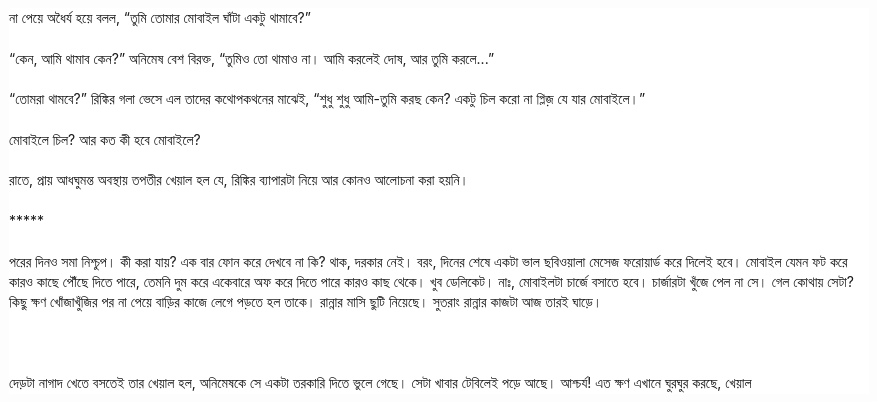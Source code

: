 &#x9A8;&#x9BE; &#x9AA;&#x9C7;&#x9DF;&#x9C7; &#x985;&#x9A7;&#x9C8;&#x9B0;&#x9CD;&#x9AF; &#x9B9;&#x9DF;&#x9C7; &#x9AC;&#x9B2;&#x9B2;, &#x201C;&#x9A4;&#x9C1;&#x9AE;&#x9BF; &#x9A4;&#x9CB;&#x9AE;&#x9BE;&#x9B0; &#x9AE;&#x9CB;&#x9AC;&#x9BE;&#x987;&#x9B2; &#x998;&#x9BE;&#x981;&#x99F;&#x9BE; &#x98F;&#x995;&#x99F;&#x9C1; &#x9A5;&#x9BE;&#x9AE;&#x9BE;&#x9AC;&#x9C7;?&#x201D;<br> <br>&#x201C;&#x995;&#x9C7;&#x9A8;, &#x986;&#x9AE;&#x9BF; &#x9A5;&#x9BE;&#x9AE;&#x9BE;&#x9AC; &#x995;&#x9C7;&#x9A8;?&#x201D; &#x985;&#x9A8;&#x9BF;&#x9AE;&#x9C7;&#x9B7; &#x9AC;&#x9C7;&#x9B6; &#x9AC;&#x9BF;&#x9B0;&#x995;&#x9CD;&#x9A4;, &#x201C;&#x9A4;&#x9C1;&#x9AE;&#x9BF;&#x993; &#x9A4;&#x9CB; &#x9A5;&#x9BE;&#x9AE;&#x9BE;&#x993; &#x9A8;&#x9BE;&#x964; &#x986;&#x9AE;&#x9BF; &#x995;&#x9B0;&#x9B2;&#x9C7;&#x987; &#x9A6;&#x9CB;&#x9B7;, &#x986;&#x9B0; &#x9A4;&#x9C1;&#x9AE;&#x9BF; &#x995;&#x9B0;&#x9B2;&#x9C7;...&#x201D;<br> <br>&#x201C;&#x9A4;&#x9CB;&#x9AE;&#x9B0;&#x9BE; &#x9A5;&#x9BE;&#x9AE;&#x9AC;&#x9C7;?&#x201D; &#x9B0;&#x9BF;&#x999;&#x9CD;&#x995;&#x9BF;&#x9B0; &#x997;&#x9B2;&#x9BE; &#x9AD;&#x9C7;&#x9B8;&#x9C7; &#x98F;&#x9B2; &#x9A4;&#x9BE;&#x9A6;&#x9C7;&#x9B0; &#x995;&#x9A5;&#x9CB;&#x9AA;&#x995;&#x9A5;&#x9A8;&#x9C7;&#x9B0; &#x9AE;&#x9BE;&#x99D;&#x9C7;&#x987;, &#x201C;&#x9B6;&#x9C1;&#x9A7;&#x9C1; &#x9B6;&#x9C1;&#x9A7;&#x9C1; &#x986;&#x9AE;&#x9BF;-&#x9A4;&#x9C1;&#x9AE;&#x9BF; &#x995;&#x9B0;&#x99B; &#x995;&#x9C7;&#x9A8;? &#x98F;&#x995;&#x99F;&#x9C1; &#x99A;&#x9BF;&#x9B2; &#x995;&#x9B0;&#x9CB; &#x9A8;&#x9BE; &#x9AA;&#x9CD;&#x9B2;&#x9BF;&#x99C;&#x9BC; &#x9AF;&#x9C7; &#x9AF;&#x9BE;&#x9B0; &#x9AE;&#x9CB;&#x9AC;&#x9BE;&#x987;&#x9B2;&#x9C7;&#x964;&#x201D;<br> <br>&#x9AE;&#x9CB;&#x9AC;&#x9BE;&#x987;&#x9B2;&#x9C7; &#x99A;&#x9BF;&#x9B2;? &#x986;&#x9B0; &#x995;&#x9A4; &#x995;&#x9C0; &#x9B9;&#x9AC;&#x9C7; &#x9AE;&#x9CB;&#x9AC;&#x9BE;&#x987;&#x9B2;&#x9C7;?<br> <br>&#x9B0;&#x9BE;&#x9A4;&#x9C7;, &#x9AA;&#x9CD;&#x9B0;&#x9BE;&#x9DF; &#x986;&#x9A7;&#x998;&#x9C1;&#x9AE;&#x9A8;&#x9CD;&#x9A4; &#x985;&#x9AC;&#x9B8;&#x9CD;&#x9A5;&#x9BE;&#x9DF; &#x9A4;&#x9AA;&#x9A4;&#x9C0;&#x9B0; &#x996;&#x9C7;&#x9DF;&#x9BE;&#x9B2; &#x9B9;&#x9B2; &#x9AF;&#x9C7;, &#x9B0;&#x9BF;&#x999;&#x9CD;&#x995;&#x9BF;&#x9B0; &#x9AC;&#x9CD;&#x9AF;&#x9BE;&#x9AA;&#x9BE;&#x9B0;&#x99F;&#x9BE; &#x9A8;&#x9BF;&#x9DF;&#x9C7; &#x986;&#x9B0; &#x995;&#x9CB;&#x9A8;&#x993; &#x986;&#x9B2;&#x9CB;&#x99A;&#x9A8;&#x9BE; &#x995;&#x9B0;&#x9BE; &#x9B9;&#x9DF;&#x9A8;&#x9BF;&#x964;<br> <br>*****<br> <br>&#x9AA;&#x9B0;&#x9C7;&#x9B0; &#x9A6;&#x9BF;&#x9A8;&#x993; &#x9B8;&#x9AE;&#x9BE; &#x9A8;&#x9BF;&#x9B6;&#x9CD;&#x99A;&#x9C1;&#x9AA;&#x964; &#x995;&#x9C0; &#x995;&#x9B0;&#x9BE; &#x9AF;&#x9BE;&#x9DF;? &#x98F;&#x995; &#x9AC;&#x9BE;&#x9B0; &#x9AB;&#x9CB;&#x9A8; &#x995;&#x9B0;&#x9C7; &#x9A6;&#x9C7;&#x996;&#x9AC;&#x9C7; &#x9A8;&#x9BE; &#x995;&#x9BF;? &#x9A5;&#x9BE;&#x995;, &#x9A6;&#x9B0;&#x995;&#x9BE;&#x9B0; &#x9A8;&#x9C7;&#x987;&#x964; &#x9AC;&#x9B0;&#x982;, &#x9A6;&#x9BF;&#x9A8;&#x9C7;&#x9B0; &#x9B6;&#x9C7;&#x9B7;&#x9C7; &#x98F;&#x995;&#x99F;&#x9BE; &#x9AD;&#x9BE;&#x9B2; &#x99B;&#x9AC;&#x9BF;&#x993;&#x9DF;&#x9BE;&#x9B2;&#x9BE; &#x9AE;&#x9C7;&#x9B8;&#x9C7;&#x99C; &#x9AB;&#x9B0;&#x9CB;&#x9DF;&#x9BE;&#x9B0;&#x9CD;&#x9A1; &#x995;&#x9B0;&#x9C7; &#x9A6;&#x9BF;&#x9B2;&#x9C7;&#x987; &#x9B9;&#x9AC;&#x9C7;&#x964; &#x9AE;&#x9CB;&#x9AC;&#x9BE;&#x987;&#x9B2; &#x9AF;&#x9C7;&#x9AE;&#x9A8; &#x9AB;&#x99F; &#x995;&#x9B0;&#x9C7; &#x995;&#x9BE;&#x9B0;&#x993; &#x995;&#x9BE;&#x99B;&#x9C7; &#x9AA;&#x9CC;&#x981;&#x99B;&#x9C7; &#x9A6;&#x9BF;&#x9A4;&#x9C7; &#x9AA;&#x9BE;&#x9B0;&#x9C7;, &#x9A4;&#x9C7;&#x9AE;&#x9A8;&#x9BF; &#x9A6;&#x9C1;&#x9AE; &#x995;&#x9B0;&#x9C7; &#x98F;&#x995;&#x9C7;&#x9AC;&#x9BE;&#x9B0;&#x9C7; &#x985;&#x9AB; &#x995;&#x9B0;&#x9C7; &#x9A6;&#x9BF;&#x9A4;&#x9C7; &#x9AA;&#x9BE;&#x9B0;&#x9C7; &#x995;&#x9BE;&#x9B0;&#x993; &#x995;&#x9BE;&#x99B; &#x9A5;&#x9C7;&#x995;&#x9C7;&#x964; &#x996;&#x9C1;&#x9AC; &#x9A1;&#x9C7;&#x9B2;&#x9BF;&#x995;&#x9C7;&#x99F;&#x964; &#x9A8;&#x9BE;&#x983;, &#x9AE;&#x9CB;&#x9AC;&#x9BE;&#x987;&#x9B2;&#x99F;&#x9BE; &#x99A;&#x9BE;&#x9B0;&#x9CD;&#x99C;&#x9C7; &#x9AC;&#x9B8;&#x9BE;&#x9A4;&#x9C7; &#x9B9;&#x9AC;&#x9C7;&#x964; &#x99A;&#x9BE;&#x9B0;&#x9CD;&#x99C;&#x9BE;&#x9B0;&#x99F;&#x9BE; &#x996;&#x9C1;&#x981;&#x99C;&#x9C7; &#x9AA;&#x9C7;&#x9B2; &#x9A8;&#x9BE; &#x9B8;&#x9C7;&#x964; &#x997;&#x9C7;&#x9B2; &#x995;&#x9CB;&#x9A5;&#x9BE;&#x9DF; &#x9B8;&#x9C7;&#x99F;&#x9BE;? &#x995;&#x9BF;&#x99B;&#x9C1; &#x995;&#x9CD;&#x9B7;&#x9A3; &#x996;&#x9CB;&#x981;&#x99C;&#x9BE;&#x996;&#x9C1;&#x981;&#x99C;&#x9BF;&#x9B0; &#x9AA;&#x9B0; &#x9A8;&#x9BE; &#x9AA;&#x9C7;&#x9DF;&#x9C7; &#x9AC;&#x9BE;&#x9DC;&#x9BF;&#x9B0; &#x995;&#x9BE;&#x99C;&#x9C7; &#x9B2;&#x9C7;&#x997;&#x9C7; &#x9AA;&#x9A1;&#x9BC;&#x9A4;&#x9C7; &#x9B9;&#x9B2; &#x9A4;&#x9BE;&#x995;&#x9C7;&#x964; &#x9B0;&#x9BE;&#x9A8;&#x9CD;&#x9A8;&#x9BE;&#x9B0; &#x9AE;&#x9BE;&#x9B8;&#x9BF; &#x99B;&#x9C1;&#x99F;&#x9BF; &#x9A8;&#x9BF;&#x9DF;&#x9C7;&#x99B;&#x9C7;&#x964; &#x9B8;&#x9C1;&#x9A4;&#x9B0;&#x9BE;&#x982; &#x9B0;&#x9BE;&#x9A8;&#x9CD;&#x9A8;&#x9BE;&#x9B0; &#x995;&#x9BE;&#x99C;&#x99F;&#x9BE; &#x986;&#x99C; &#x9A4;&#x9BE;&#x9B0;&#x987; &#x998;&#x9BE;&#x9DC;&#x9C7;&#x964;<br> <br><br> <br>&#x9A6;&#x9C7;&#x9DC;&#x99F;&#x9BE; &#x9A8;&#x9BE;&#x997;&#x9BE;&#x9A6; &#x996;&#x9C7;&#x9A4;&#x9C7; &#x9AC;&#x9B8;&#x9A4;&#x9C7;&#x987; &#x9A4;&#x9BE;&#x9B0; &#x996;&#x9C7;&#x9DF;&#x9BE;&#x9B2; &#x9B9;&#x9B2;, &#x985;&#x9A8;&#x9BF;&#x9AE;&#x9C7;&#x9B7;&#x995;&#x9C7; &#x9B8;&#x9C7; &#x98F;&#x995;&#x99F;&#x9BE; &#x9A4;&#x9B0;&#x995;&#x9BE;&#x9B0;&#x9BF; &#x9A6;&#x9BF;&#x9A4;&#x9C7; &#x9AD;&#x9C1;&#x9B2;&#x9C7; &#x997;&#x9C7;&#x99B;&#x9C7;&#x964; &#x9B8;&#x9C7;&#x99F;&#x9BE; &#x996;&#x9BE;&#x9AC;&#x9BE;&#x9B0; &#x99F;&#x9C7;&#x9AC;&#x9BF;&#x9B2;&#x9C7;&#x987; &#x9AA;&#x9DC;&#x9C7; &#x986;&#x99B;&#x9C7;&#x964; &#x986;&#x9B6;&#x9CD;&#x99A;&#x9B0;&#x9CD;&#x9AF;! &#x98F;&#x9A4; &#x995;&#x9CD;&#x9B7;&#x9A3; &#x98F;&#x996;&#x9BE;&#x9A8;&#x9C7; &#x998;&#x9C1;&#x9B0;&#x998;&#x9C1;&#x9B0; &#x995;&#x9B0;&#x99B;&#x9C7;, &#x996;&#x9C7;&#x9DF;&#x9BE;&#x9B2;